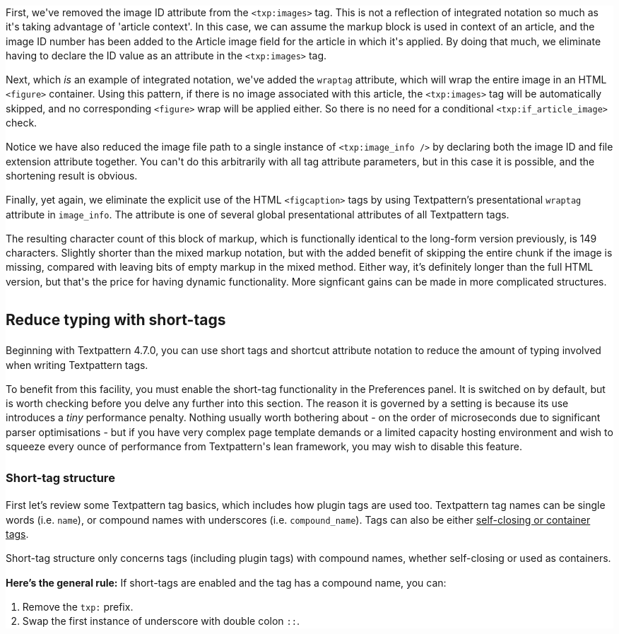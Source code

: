 First, we've removed the image ID attribute from the `<txp:images>` tag. This is not a reflection of integrated notation so much as it's taking advantage of 'article context'. In this case, we can assume the markup block is used in context of an article, and the image ID number has been added to the Article image field for the article in which it's applied. By doing that much, we eliminate having to declare the ID value as an attribute in the `<txp:images>` tag.

Next, which *is* an example of integrated notation, we've added the `wraptag` attribute, which will wrap the entire image in an HTML `<figure>` container. Using this pattern, if there is no image associated with this article, the `<txp:images>` tag will be automatically skipped, and no corresponding `<figure>` wrap will be applied either. So there is no need for a conditional `<txp:if_article_image>` check.

Notice we have also reduced the image file path to a single instance of `<txp:image_info />` by declaring both the image ID and file extension attribute together. You can't do this arbitrarily with all tag attribute parameters, but in this case it is possible, and the shortening result is obvious.

Finally, yet again, we eliminate the explicit use of the HTML `<figcaption>` tags by using Textpattern’s presentational `wraptag` attribute in `image_info`. The attribute is one of several global presentational attributes of all Textpattern tags.

The resulting character count of this block of markup, which is functionally identical to the long-form version previously, is 149 characters. Slightly shorter than the mixed markup notation, but with the added benefit of skipping the entire chunk if the image is missing, compared with leaving bits of empty markup in the mixed method. Either way, it’s definitely longer than the full HTML version, but that's the price for having dynamic functionality. More signficant gains can be made in more complicated structures.

## Reduce typing with short-tags

Beginning with Textpattern 4.7.0, you can use short tags and shortcut attribute notation to reduce the amount of typing involved when writing Textpattern tags.

To benefit from this facility, you must enable the short-tag functionality in the Preferences panel. It is switched on by default, but is worth checking before you delve any further into this section. The reason it is governed by a setting is because its use introduces a *tiny* performance penalty. Nothing usually worth bothering about - on the order of microseconds due to significant parser optimisations - but if you have very complex page template demands or a limited capacity hosting environment and wish to squeeze every ounce of performance from Textpattern's lean framework, you may wish to disable this feature.

### Short-tag structure

First let’s review some Textpattern tag basics, which includes how plugin tags are used too. Textpattern tag names can be single words (i.e. `name`), or compound names with underscores (i.e. `compound_name`). Tags can also be either [self-closing or container tags](#anatomy-of-a-tag).

Short-tag structure only concerns tags (including plugin tags) with compound names, whether self-closing or used as containers.

**Here’s the general rule:**
If short-tags are enabled and the tag has a compound name, you can:

1. Remove the `txp:` prefix.
2. Swap the first instance of underscore with double colon `::`.
